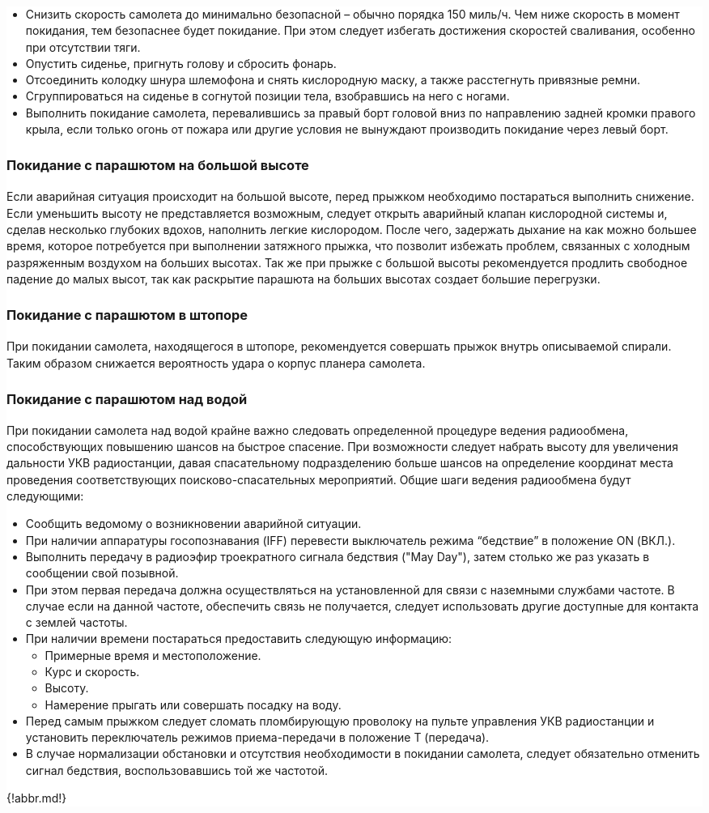 - Снизить скорость самолета до минимально безопасной – обычно порядка 150 миль/ч. Чем
ниже скорость в момент покидания, тем безопаснее будет покидание. При этом следует
избегать достижения скоростей сваливания, особенно при отсутствии тяги.
- Опустить сиденье, пригнуть голову и сбросить фонарь.
- Отсоединить колодку шнура шлемофона и снять кислородную маску, а также расстегнуть
привязные ремни.
- Сгруппироваться на сиденье в согнутой позиции тела, взобравшись на него с ногами.
- Выполнить покидание самолета, перевалившись за правый борт головой вниз по
направлению задней кромки правого крыла, если только огонь от пожара или другие
условия не вынуждают производить покидание через левый борт.

### Покидание с парашютом на большой высоте

Если аварийная ситуация происходит на большой высоте, перед прыжком необходимо
постараться выполнить снижение. Если уменьшить высоту не представляется возможным,
следует открыть аварийный клапан кислородной системы и, сделав несколько глубоких вдохов,
наполнить легкие кислородом. После чего, задержать дыхание на как можно большее время,
которое потребуется при выполнении затяжного прыжка, что позволит избежать проблем,
связанных с холодным разряженным воздухом на больших высотах. Так же при прыжке с
большой высоты рекомендуется продлить свободное падение до малых высот, так как
раскрытие парашюта на больших высотах создает большие перегрузки.

### Покидание с парашютом в штопоре

При покидании самолета, находящегося в штопоре, рекомендуется совершать прыжок внутрь
описываемой спирали. Таким образом снижается вероятность удара о корпус планера
самолета.

### Покидание с парашютом над водой

При покидании самолета над водой крайне важно следовать определенной процедуре ведения
радиообмена, способствующих повышению шансов на быстрое спасение. При возможности
следует набрать высоту для увеличения дальности УКВ радиостанции, давая спасательному
подразделению больше шансов на определение координат места проведения соответствующих
поисково-спасательных мероприятий. Общие шаги ведения радиообмена будут следующими:

- Сообщить ведомому о возникновении аварийной ситуации.
- При наличии аппаратуры госопознавания (IFF) перевести выключатель режима “бедствие”
в положение ON (ВКЛ.).
- Выполнить передачу в радиоэфир троекратного сигнала бедствия ("May Day"), затем
столько же раз указать в сообщении свой позывной.
- При этом первая передача должна осуществляться на установленной для связи с
наземными службами частоте. В случае если на данной частоте, обеспечить связь не
получается, следует использовать другие доступные для контакта с землей частоты.
- При наличии времени постараться предоставить следующую информацию:
    - Примерные время и местоположение.
    - Курс и скорость.
    - Высоту.
    - Намерение прыгать или совершать посадку на воду.
- Перед самым прыжком следует сломать пломбирующую проволоку на пульте управления
УКВ радиостанции и установить переключатель режимов приема-передачи в положение T
 (передача).
- В случае нормализации обстановки и отсутствия необходимости в покидании самолета,
следует обязательно отменить сигнал бедствия, воспользовавшись той же частотой.

{!abbr.md!}
